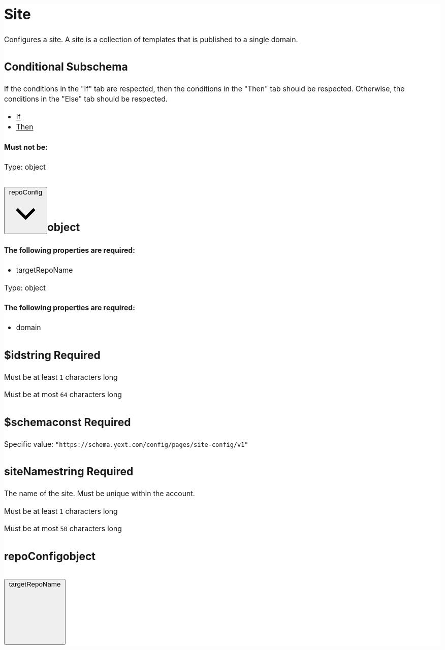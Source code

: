 <script crossorigin="anonymous" integrity="sha256-CSXorXvZcTkaix6Yvo6HppcZGetbYMGWSFlBw8HfCJo=" src="https://code.jquery.com/jquery-3.4.1.min.js"></script><script src="/js/schema_doc.js"></script><link href="/css/schema_doc.css" rel="stylesheet" type="text/css"/> <div class="container-fluid schema-doc-container"> <div class="row"> <main class="schema-body col"><h1>Site</h1> <span class="description"><p>Configures a site. A site is a collection of templates that is published to a single domain.</p> </span> <h2 class="handle"> <label>Conditional Subschema</label> </h2> <p>If the conditions in the "If" tab are respected, then the conditions in the "Then" tab should be respected. Otherwise, the conditions in the "Else" tab should be respected.</p> <ul class="schema-nav nav-tabs" id="root_condition_tabs" role="tablist"> <li class="nav-item"> <a class="nav-link active" data-toggle="tab" href="#tab-pane_if" id="if" role="tab">If</a> </li> <li class="nav-item"> <a class="nav-link" data-toggle="tab" href="#tab-pane_then" id="then" role="tab">Then</a> </li></ul> <div class="tab-content card"> <div class="tab-pane fade card-body active show" id="tab-pane_if" role="tabpanel"> <div class="not-value"> <h4>Must <strong>not</strong> be:</h4> <div class="card"> <div class="card-body" id=""> <span class="value-type">Type: object</span> <div class="accordion" id="accordionif_not_repoConfig"> <div class="schema-card"> <div class="schema-card-header" id="headingif_not_repoConfig"> <h2 class="mb-0"><button aria-controls="if_not_repoConfig" aria-expanded="False" class="schema-btn schema-btn-link property-name-button collapsed" data-target="#if_not_repoConfig" data-toggle="collapse" type="button"> <span class="property-name"> repoConfig <svg class="dropdown-caret" version="1.1" viewbox="0 0 24 24" x="0" xml:space="preserve" xmlns="http://www.w3.org/2000/svg" y="0"> <polygon points="17.3 8.3 12 13.6 6.7 8.3 5.3 9.7 12 16.4 18.7 9.7 "></polygon> </svg> </span> </button><span class="value-type">object</span></h2> </div> <div aria-labelledby="headingif_not_repoConfig" class="collapse property-definition-div" data-parent="#accordionif_not_repoConfig" id="if_not_repoConfig"> <div class="schema-card-body"> <div class="enum-value"> <h4>The following properties are required:</h4> <ul class="list-group"><li class="list-group-item">targetRepoName</li></ul> </div> </div> </div> </div> </div> </div> </div> </div> </div> <div class="tab-pane fade card-body" id="tab-pane_then" role="tabpanel"><span class="value-type">Type: object</span> <div class="enum-value"> <h4>The following properties are required:</h4> <ul class="list-group"><li class="list-group-item">domain</li></ul> </div> </div></div> <div class="accordion" id="accordiona_id"> <div class="schema-card"> <div class="schema-card-header" id="headinga_id"> <h2 class="mb-0"><span class="property-name">$id</span><span class="value-type">string</span> <span class="required-property">Required</span></h2> </div> <div aria-labelledby="headinga_id" class="collapse show property-definition-div" data-parent="#accordiona_id" id="a_id"> <div class="schema-card-body"> <p><span class="badge badge-light restriction min-length-restriction" id="a_id_minLength">Must be at least <code>1</code> characters long</span></p><p><span class="badge badge-light restriction max-length-restriction" id="a_id_maxLength">Must be at most <code>64</code> characters long</span></p> </div> </div> </div> </div> <div class="accordion" id="accordiona_schema"> <div class="schema-card"> <div class="schema-card-header" id="headinga_schema"> <h2 class="mb-0"><span class="property-name">$schema</span><span class="value-type">const</span> <span class="required-property">Required</span></h2> </div> <div aria-labelledby="headinga_schema" class="collapse show property-definition-div" data-parent="#accordiona_schema" id="a_schema"> <div class="schema-card-body"> <span class="const-value" id="a_schema_const">Specific value: <code>"https://schema.yext.com/config/pages/site-config/v1"</code></span> </div> </div> </div> </div> <div class="accordion" id="accordionsiteName"> <div class="schema-card"> <div class="schema-card-header" id="headingsiteName"> <h2 class="mb-0"><span class="property-name">siteName</span><span class="value-type">string</span> <span class="required-property">Required</span></h2> </div> <div aria-labelledby="headingsiteName" class="collapse show property-definition-div" data-parent="#accordionsiteName" id="siteName"> <div class="schema-card-body"> <span class="description"><p>The name of the site. Must be unique within the account.</p> </span> <p><span class="badge badge-light restriction min-length-restriction" id="siteName_minLength">Must be at least <code>1</code> characters long</span></p><p><span class="badge badge-light restriction max-length-restriction" id="siteName_maxLength">Must be at most <code>50</code> characters long</span></p> </div> </div> </div> </div> <div class="accordion" id="accordionrepoConfig"> <div class="schema-card"> <div class="schema-card-header" id="headingrepoConfig"> <h2 class="mb-0"><span class="property-name">repoConfig</span><span class="value-type">object</span></h2> </div> <div aria-labelledby="headingrepoConfig" class="collapse show property-definition-div" data-parent="#accordionrepoConfig" id="repoConfig"> <div class="schema-card-body"> <div class="accordion" id="accordionrepoConfig_targetRepoName"> <div class="schema-card"> <div class="schema-card-header" id="headingrepoConfig_targetRepoName"> <h2 class="mb-0"><button aria-controls="repoConfig_targetRepoName" aria-expanded="False" class="schema-btn schema-btn-link property-name-button collapsed" data-target="#repoConfig_targetRepoName" data-toggle="collapse" type="button"> <span class="property-name"> targetRepoName <svg class="dropdown-caret" version="1.1" viewbox="0 0 24 24" x="0" xml:space="preserve" xmlns="http://www.w3.org/2000/svg" y="0">